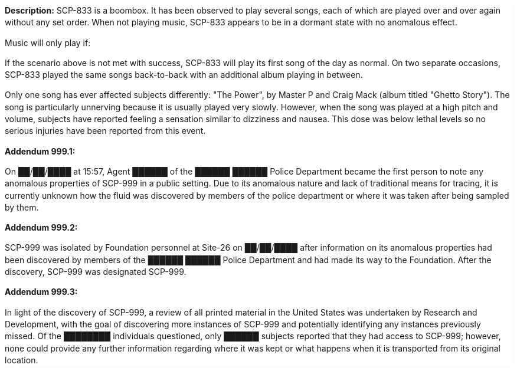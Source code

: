 <p><strong>Description:</strong> SCP-833 is a boombox. It has been observed to play several songs, each of which are played over and over again without any set order. When not playing music, SCP-833 appears to be in a dormant state with no anomalous effect.</p><p>Music will only play if:</p><p>If the scenario above is not met with success, SCP-833 will play its first song of the day as normal. On two separate occasions, SCP-833 played the same songs back-to-back with an additional album playing in between.</p><p>Only one song has ever affected subjects differently: "The Power", by Master P and Craig Mack (album titled "Ghetto Story"). The song is particularly unnerving because it is usually played very slowly. However, when the song was played at a high pitch and volume, subjects have reported feeling a sensation similar to dizziness and nausea. This dose was below lethal levels so no serious injuries have been reported from this event.</p>
<p> <strong>Addendum 999.1:</strong></p><p>On ██/██/████ at 15:57, Agent ██████ of the ██████ ██████ Police Department became the first person to note any anomalous properties of SCP-999 in a public setting. Due to its anomalous nature and lack of traditional means for tracing, it is currently unknown how the fluid was discovered by members of the police department or where it was taken after being sampled by them.</p><p><strong>Addendum 999.2:</strong></p><p>SCP-999 was isolated by Foundation personnel at Site-26 on ██/██/████ after information on its anomalous properties had been discovered by members of the ██████ ██████ Police Department and had made its way to the Foundation. After the discovery, SCP-999 was designated SCP-999.</p><p><strong>Addendum 999.3:</strong></p><p>In light of the discovery of SCP-999, a review of all printed material in the United States was undertaken by Research and Development, with the goal of discovering more instances of SCP-999 and potentially identifying any instances previously missed. Of the ████████ individuals questioned, only ██████ subjects reported that they had access to SCP-999; however, none could provide any further information regarding where it was kept or what happens when it is transported from its original location.</p>

<div class="footer-wikiwalk-nav">
<div style="text-align: center;">
</div>
</div>
</div>
</div>
</div>